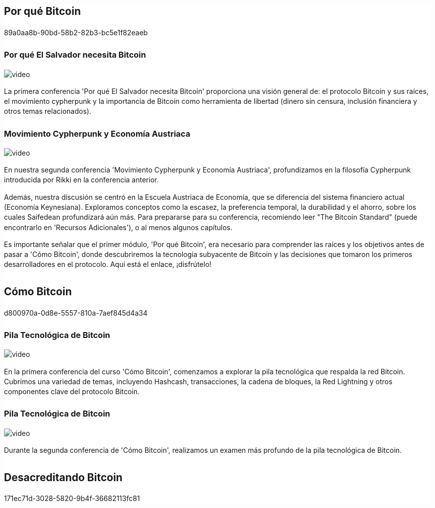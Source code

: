## Por qué Bitcoin
<chapterId>89a0aa8b-90bd-58b2-82b3-bc5e1f82eaeb</chapterId>

### Por qué El Salvador necesita Bitcoin

![video](https://www.youtube.com/live/In8BJ3VlaM8?feature=share)

La primera conferencia 'Por qué El Salvador necesita Bitcoin' proporciona una visión general de: el protocolo Bitcoin y sus raíces, el movimiento cypherpunk y la importancia de Bitcoin como herramienta de libertad (dinero sin censura, inclusión financiera y otros temas relacionados).

### Movimiento Cypherpunk y Economía Austriaca

![video](https://youtube.com/live/KIaC31YQLBA)

En nuestra segunda conferencia 'Movimiento Cypherpunk y Economía Austriaca', profundizamos en la filosofía Cypherpunk introducida por Rikki en la conferencia anterior.

Además, nuestra discusión se centró en la Escuela Austriaca de Economía, que se diferencia del sistema financiero actual (Economía Keynesiana). Exploramos conceptos como la escasez, la preferencia temporal, la durabilidad y el ahorro, sobre los cuales Saifedean profundizará aún más. Para prepararse para su conferencia, recomiendo leer "The Bitcoin Standard" (puede encontrarlo en 'Recursos Adicionales'), o al menos algunos capítulos.

Es importante señalar que el primer módulo, 'Por qué Bitcoin', era necesario para comprender las raíces y los objetivos antes de pasar a 'Cómo Bitcoin', donde descubriremos la tecnología subyacente de Bitcoin y las decisiones que tomaron los primeros desarrolladores en el protocolo.
Aquí está el enlace, ¡disfrútelo!

## Cómo Bitcoin
<chapterId>d800970a-0d8e-5557-810a-7aef845d4a34</chapterId>

### Pila Tecnológica de Bitcoin

![video](https://youtube.com/live/OKanfSTLlW0)

En la primera conferencia del curso 'Cómo Bitcoin', comenzamos a explorar la pila tecnológica que respalda la red Bitcoin. Cubrimos una variedad de temas, incluyendo Hashcash, transacciones, la cadena de bloques, la Red Lightning y otros componentes clave del protocolo Bitcoin.

### Pila Tecnológica de Bitcoin

![video](https://www.youtube.com/live/VT2nuXaYnHk?feature=share)

Durante la segunda conferencia de 'Cómo Bitcoin', realizamos un examen más profundo de la pila tecnológica de Bitcoin.

## Desacreditando Bitcoin
<chapterId>171ec71d-3028-5820-9b4f-36682113fc81</chapterId>
